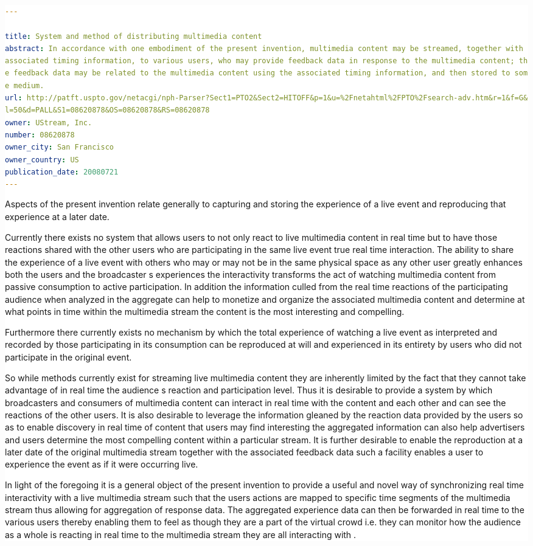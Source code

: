 ```yaml
---

title: System and method of distributing multimedia content
abstract: In accordance with one embodiment of the present invention, multimedia content may be streamed, together with associated timing information, to various users, who may provide feedback data in response to the multimedia content; the feedback data may be related to the multimedia content using the associated timing information, and then stored to some medium.
url: http://patft.uspto.gov/netacgi/nph-Parser?Sect1=PTO2&Sect2=HITOFF&p=1&u=%2Fnetahtml%2FPTO%2Fsearch-adv.htm&r=1&f=G&l=50&d=PALL&S1=08620878&OS=08620878&RS=08620878
owner: UStream, Inc.
number: 08620878
owner_city: San Francisco
owner_country: US
publication_date: 20080721
---
```

Aspects of the present invention relate generally to capturing and storing the experience of a live event and reproducing that experience at a later date.

Currently there exists no system that allows users to not only react to live multimedia content in real time but to have those reactions shared with the other users who are participating in the same live event true real time interaction. The ability to share the experience of a live event with others who may or may not be in the same physical space as any other user greatly enhances both the users and the broadcaster s experiences the interactivity transforms the act of watching multimedia content from passive consumption to active participation. In addition the information culled from the real time reactions of the participating audience when analyzed in the aggregate can help to monetize and organize the associated multimedia content and determine at what points in time within the multimedia stream the content is the most interesting and compelling.

Furthermore there currently exists no mechanism by which the total experience of watching a live event as interpreted and recorded by those participating in its consumption can be reproduced at will and experienced in its entirety by users who did not participate in the original event.

So while methods currently exist for streaming live multimedia content they are inherently limited by the fact that they cannot take advantage of in real time the audience s reaction and participation level. Thus it is desirable to provide a system by which broadcasters and consumers of multimedia content can interact in real time with the content and each other and can see the reactions of the other users. It is also desirable to leverage the information gleaned by the reaction data provided by the users so as to enable discovery in real time of content that users may find interesting the aggregated information can also help advertisers and users determine the most compelling content within a particular stream. It is further desirable to enable the reproduction at a later date of the original multimedia stream together with the associated feedback data such a facility enables a user to experience the event as if it were occurring live.

In light of the foregoing it is a general object of the present invention to provide a useful and novel way of synchronizing real time interactivity with a live multimedia stream such that the users actions are mapped to specific time segments of the multimedia stream thus allowing for aggregation of response data. The aggregated experience data can then be forwarded in real time to the various users thereby enabling them to feel as though they are a part of the virtual crowd i.e. they can monitor how the audience as a whole is reacting in real time to the multimedia stream they are all interacting with .

